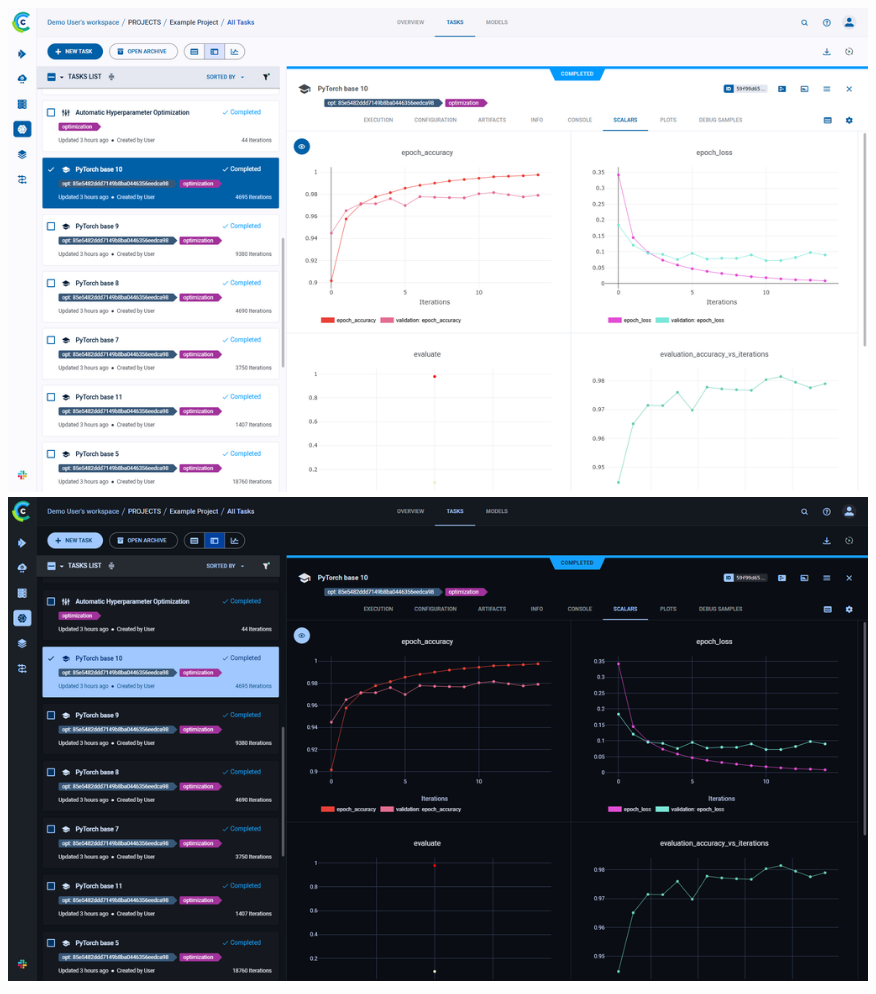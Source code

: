 ![Info panel](../img/webapp_tracking_40.png#light-mode-only) 
![Info panel](../img/webapp_tracking_40_dark.png#dark-mode-only)
